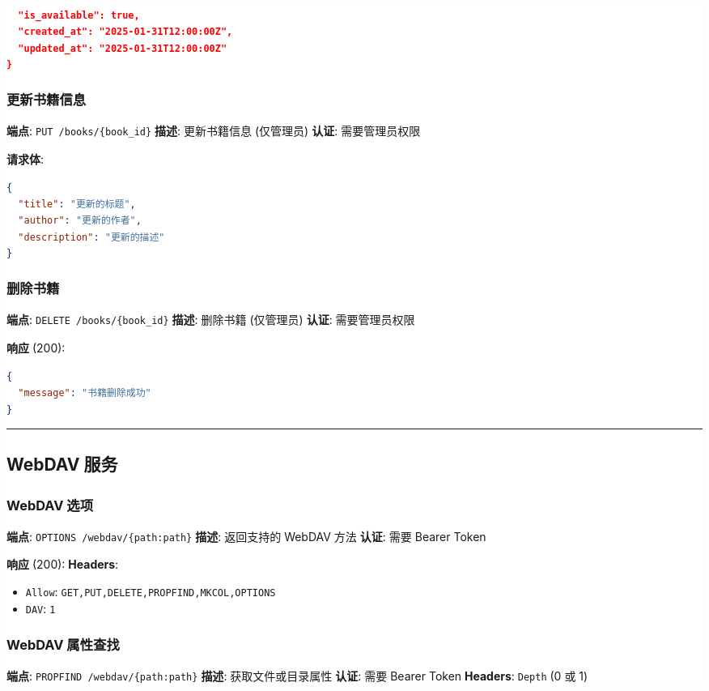 ```json
  "is_available": true,
  "created_at": "2025-01-31T12:00:00Z",
  "updated_at": "2025-01-31T12:00:00Z"
}
```

### 更新书籍信息
**端点**: `PUT /books/{book_id}`
**描述**: 更新书籍信息 (仅管理员)
**认证**: 需要管理员权限

**请求体**:
```json
{
  "title": "更新的标题",
  "author": "更新的作者",
  "description": "更新的描述"
}
```

### 删除书籍
**端点**: `DELETE /books/{book_id}`
**描述**: 删除书籍 (仅管理员)
**认证**: 需要管理员权限

**响应** (200):
```json
{
  "message": "书籍删除成功"
}
```

---

## WebDAV 服务

### WebDAV 选项
**端点**: `OPTIONS /webdav/{path:path}`
**描述**: 返回支持的 WebDAV 方法
**认证**: 需要 Bearer Token

**响应** (200):
**Headers**: 
- `Allow`: `GET,PUT,DELETE,PROPFIND,MKCOL,OPTIONS`
- `DAV`: `1`

### WebDAV 属性查找
**端点**: `PROPFIND /webdav/{path:path}`
**描述**: 获取文件或目录属性
**认证**: 需要 Bearer Token
**Headers**: `Depth` (0 或 1)
